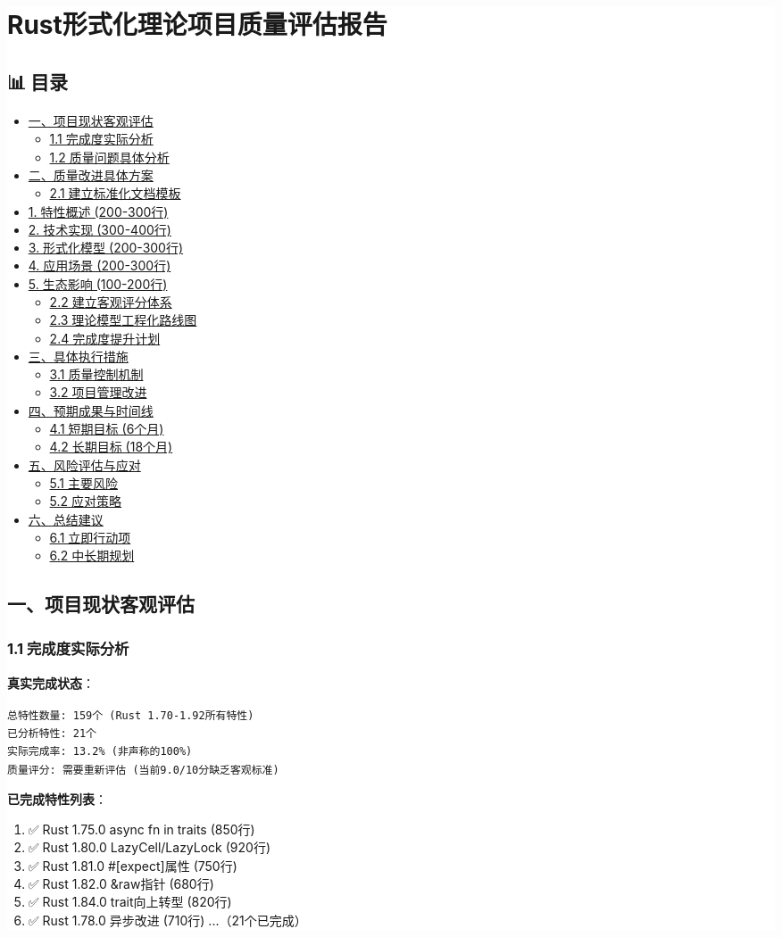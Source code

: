 ﻿# Rust形式化理论项目质量评估报告


## 📊 目录

- [一、项目现状客观评估](#一项目现状客观评估)
  - [1.1 完成度实际分析](#11-完成度实际分析)
  - [1.2 质量问题具体分析](#12-质量问题具体分析)
- [二、质量改进具体方案](#二质量改进具体方案)
  - [2.1 建立标准化文档模板](#21-建立标准化文档模板)
- [1. 特性概述 (200-300行)](#1-特性概述-200-300行)
- [2. 技术实现 (300-400行)](#2-技术实现-300-400行)
- [3. 形式化模型 (200-300行)](#3-形式化模型-200-300行)
- [4. 应用场景 (200-300行)](#4-应用场景-200-300行)
- [5. 生态影响 (100-200行)](#5-生态影响-100-200行)
  - [2.2 建立客观评分体系](#22-建立客观评分体系)
  - [2.3 理论模型工程化路线图](#23-理论模型工程化路线图)
  - [2.4 完成度提升计划](#24-完成度提升计划)
- [三、具体执行措施](#三具体执行措施)
  - [3.1 质量控制机制](#31-质量控制机制)
  - [3.2 项目管理改进](#32-项目管理改进)
- [四、预期成果与时间线](#四预期成果与时间线)
  - [4.1 短期目标 (6个月)](#41-短期目标-6个月)
  - [4.2 长期目标 (18个月)](#42-长期目标-18个月)
- [五、风险评估与应对](#五风险评估与应对)
  - [5.1 主要风险](#51-主要风险)
  - [5.2 应对策略](#52-应对策略)
- [六、总结建议](#六总结建议)
  - [6.1 立即行动项](#61-立即行动项)
  - [6.2 中长期规划](#62-中长期规划)


## 一、项目现状客观评估

### 1.1 完成度实际分析

**真实完成状态**：

```text
总特性数量: 159个 (Rust 1.70-1.92所有特性)
已分析特性: 21个
实际完成率: 13.2% (非声称的100%)
质量评分: 需要重新评估 (当前9.0/10分缺乏客观标准)
```

**已完成特性列表**：

1. ✅ Rust 1.75.0 async fn in traits (850行)
2. ✅ Rust 1.80.0 LazyCell/LazyLock (920行)
3. ✅ Rust 1.81.0 #[expect]属性 (750行)
4. ✅ Rust 1.82.0 &raw指针 (680行)
5. ✅ Rust 1.84.0 trait向上转型 (820行)
6. ✅ Rust 1.78.0 异步改进 (710行)
...（21个已完成）
